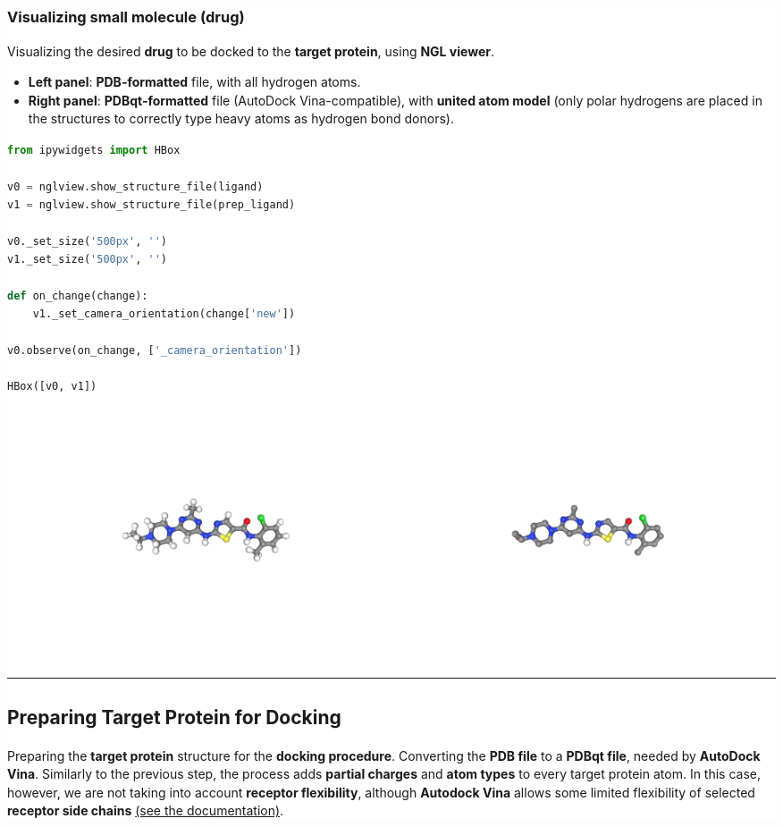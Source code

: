 <a id="viewDrug"></a>
### Visualizing small molecule (drug)
Visualizing the desired **drug** to be docked to the **target protein**, using **NGL viewer**.<br>
- **Left panel**: **PDB-formatted** file, with all hydrogen atoms.
- **Right panel**: **PDBqt-formatted** file (AutoDock Vina-compatible), with **united atom model** (only polar hydrogens are placed in the structures to correctly type heavy atoms as hydrogen bond donors).



```python
from ipywidgets import HBox

v0 = nglview.show_structure_file(ligand)
v1 = nglview.show_structure_file(prep_ligand)

v0._set_size('500px', '')
v1._set_size('500px', '')

def on_change(change):
    v1._set_camera_orientation(change['new'])
    
v0.observe(on_change, ['_camera_orientation'])

HBox([v0, v1])
```

<img src='_static/ebi_api/ngl5.png'></img>

<a id="protein_pdb2pdbqt"></a>
***
## Preparing Target Protein for Docking
Preparing the **target protein** structure for the **docking procedure**. Converting the **PDB file** to a **PDBqt file**, needed by **AutoDock Vina**. Similarly to the previous step, the process adds **partial charges** and **atom types** to every target protein atom. In this case, however, we are not taking into account **receptor flexibility**, although **Autodock Vina** allows some limited flexibility of selected **receptor side chains** [(see the documentation)](https://autodock-vina.readthedocs.io/en/latest/docking_flexible.html).<br>
